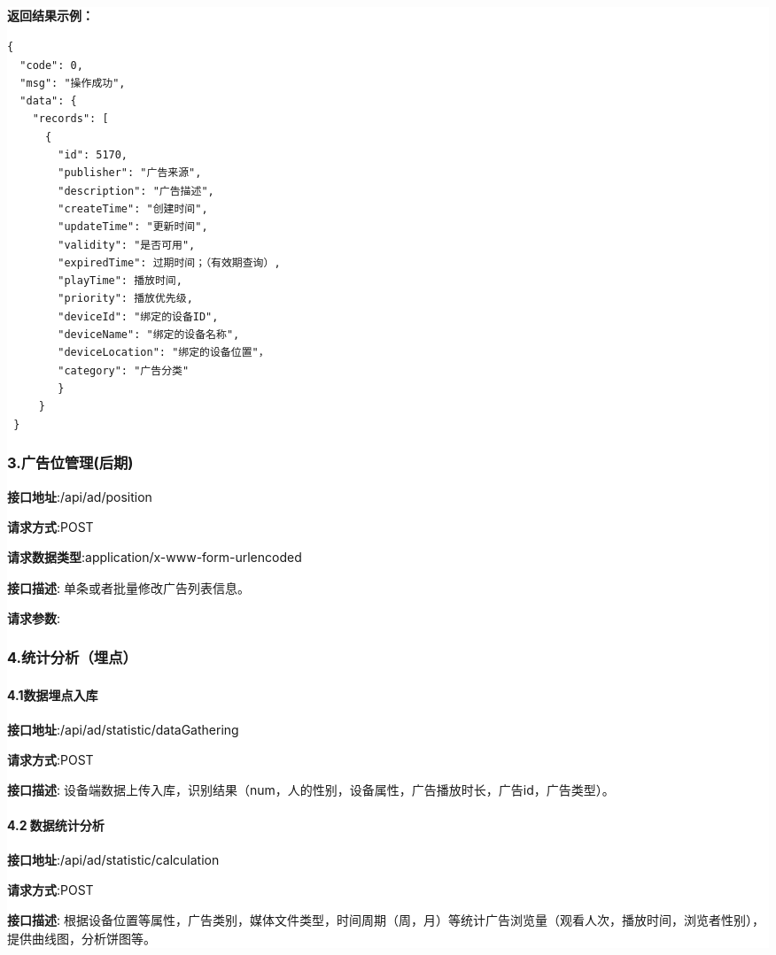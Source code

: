 **返回结果示例：**

```
{
  "code": 0,
  "msg": "操作成功",
  "data": {
    "records": [
      {
        "id": 5170,
        "publisher": "广告来源",
        "description": "广告描述",
        "createTime": "创建时间",
        "updateTime": "更新时间",
        "validity": "是否可用",
        "expiredTime": 过期时间；（有效期查询）,
        "playTime": 播放时间,
        "priority": 播放优先级,
        "deviceId": "绑定的设备ID",
        "deviceName": "绑定的设备名称",
        "deviceLocation": "绑定的设备位置"，
        "category": "广告分类"
        }
     }
 }
```

### 3.广告位管理(后期)

**接口地址**:/api/ad/position

**请求方式**:POST

**请求数据类型**:application/x-www-form-urlencoded

**接口描述**: 单条或者批量修改广告列表信息。

**请求参数**:

### 4.统计分析（埋点）

#### 4.1数据埋点入库

**接口地址**:/api/ad/statistic/dataGathering

**请求方式**:POST

**接口描述**: 设备端数据上传入库，识别结果（num，人的性别，设备属性，广告播放时长，广告id，广告类型）。

#### 4.2 数据统计分析

**接口地址**:/api/ad/statistic/calculation

**请求方式**:POST

**接口描述**: 根据设备位置等属性，广告类别，媒体文件类型，时间周期（周，月）等统计广告浏览量（观看人次，播放时间，浏览者性别），提供曲线图，分析饼图等。

